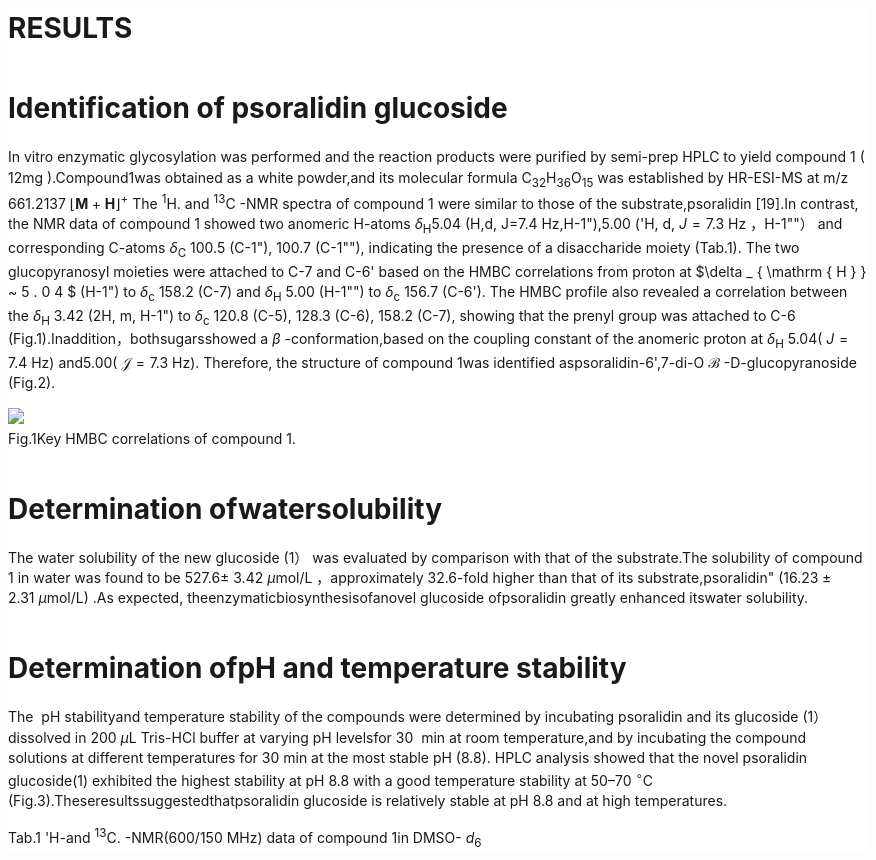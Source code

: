 # RESULTS

# Identification of psoralidin glucoside

In vitro enzymatic glycosylation was performed and the reaction products were purified by semi-prep HPLC to yield compound 1 ( $1 2 \mathrm { m g }$ ).Compound1was obtained as a white powder,and its molecular formula $\mathrm { C } _ { 3 2 } \mathrm { H } _ { 3 6 } \mathrm { O } _ { 1 5 }$ was established by HR-ESI-MS at m/z 661.2137 $\lfloor \mathbf { M } + \mathbf { H } \rfloor ^ { + }$ The ${ } ^ { 1 } \mathrm { H } .$ and $^ { 1 3 } \mathrm { C }$ -NMR spectra of compound 1 were similar to those of the substrate,psoralidin [19].In contrast, the NMR data of compound 1 showed two anomeric H-atoms $\delta _ { \mathrm { H } } 5 . 0 4$ (H,d, J=7.4 Hz,H-1"),5.00 ('H, d, $J { = } 7 . 3 ~ \mathrm { H z }$ ，H-1""） and corresponding C-atoms $\delta _ { \mathrm { C } }$ 100.5 (C-1"), 100.7 (C-1""), indicating the presence of a disaccharide moiety (Tab.1). The two glucopyranosyl moieties were attached to C-7 and C-6' based on the HMBC correlations from proton at $\delta _ { \mathrm { H } } ~ 5 . 0 4 \$ (H-1") to $\delta _ { \mathrm { c } }$ 158.2 (C-7) and $\delta _ { \mathrm { { H } } } ~ 5 . 0 0$ (H-1"") to $\delta _ { \mathrm { c } }$ 156.7 (C-6'). The HMBC profile also revealed a correlation between the $\delta _ { \mathrm { H } }$ 3.42 (2H, m, H-1") to $\delta _ { \mathrm { c } }$ 120.8 (C-5), 128.3 (C-6), 158.2 (C-7), showing that the prenyl group was attached to C-6 (Fig.1).Inaddition，bothsugarsshowed a $\beta$ -conformation,based on the coupling constant of the anomeric proton at $\delta _ { \mathrm { H } }$ 5.04( $J { = } 7 . 4 ~ \mathrm { H z } )$ and5.00( $\scriptstyle { \mathcal { J } } = 7 . 3$ Hz). Therefore, the structure of compound 1was identified aspsoralidin-6',7-di-O $\mathcal { B }$ -D-glucopyranoside (Fig.2).

![](images/16d67e0a4ee54a51794a4003662bbb1dc592a459f389acdc272d6997fe9ff988.jpg)  
Fig.1Key HMBC correlations of compound 1.

# Determination ofwatersolubility

The water solubility of the new glucoside (1） was evaluated by comparison with that of the substrate.The solubility of compound 1 in water was found to be $5 2 7 . 6 \pm$ $3 . 4 2 ~ \mu \mathrm { m o l / L }$ ，approximately 32.6-fold higher than that of its substrate,psoralidin" $( 1 6 . 2 3 \pm 2 . 3 1 ~ \mu \mathrm { m o l / L } )$ .As expected, theenzymaticbiosynthesisofanovel glucoside ofpsoralidin greatly enhanced itswater solubility.

# Determination ofpH and temperature stability

The $\mathrm { \ p H }$ stabilityand temperature stability of the compounds were determined by incubating psoralidin and its glucoside (1） dissolved in $2 0 0 ~ \mu \mathrm { L }$ Tris-HCl buffer at varying pH levelsfor $3 0 ~ \mathrm { \ m i n }$ at room temperature,and by incubating the compound solutions at different temperatures for $3 0 ~ \mathrm { m i n }$ at the most stable pH (8.8). HPLC analysis showed that the novel psoralidin glucoside(1) exhibited the highest stability at pH 8.8 with a good temperature stability at $5 0 – 7 0 \ \mathrm { ^ { \circ } C }$ (Fig.3).Theseresultssuggestedthatpsoralidin glucoside is relatively stable at $\mathrm { p H } ~ 8 . 8$ and at high temperatures.

Tab.1 'H-and ${ } ^ { 1 3 } { \mathsf { C } } .$ -NMR(600/150 MHz) data of compound 1in DMSO- $d _ { 6 }$   

